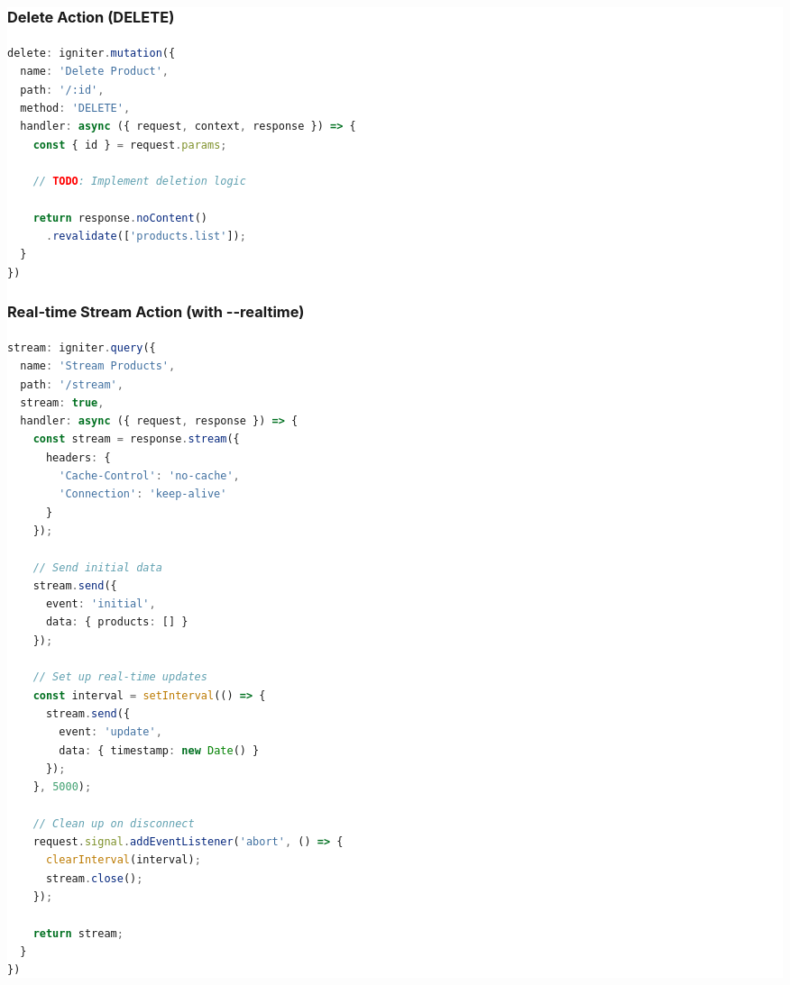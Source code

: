 ### Delete Action (DELETE)
```typescript
delete: igniter.mutation({
  name: 'Delete Product',
  path: '/:id',
  method: 'DELETE',
  handler: async ({ request, context, response }) => {
    const { id } = request.params;

    // TODO: Implement deletion logic

    return response.noContent()
      .revalidate(['products.list']);
  }
})
```

### Real-time Stream Action (with --realtime)
```typescript
stream: igniter.query({
  name: 'Stream Products',
  path: '/stream',
  stream: true,
  handler: async ({ request, response }) => {
    const stream = response.stream({
      headers: {
        'Cache-Control': 'no-cache',
        'Connection': 'keep-alive'
      }
    });

    // Send initial data
    stream.send({
      event: 'initial',
      data: { products: [] }
    });

    // Set up real-time updates
    const interval = setInterval(() => {
      stream.send({
        event: 'update',
        data: { timestamp: new Date() }
      });
    }, 5000);

    // Clean up on disconnect
    request.signal.addEventListener('abort', () => {
      clearInterval(interval);
      stream.close();
    });

    return stream;
  }
})
```
